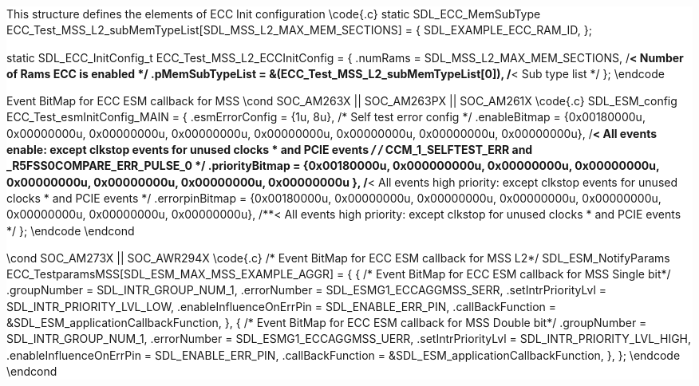 
This structure defines the elements of ECC  Init configuration
\code{.c}
static SDL_ECC_MemSubType ECC_Test_MSS_L2_subMemTypeList[SDL_MSS_L2_MAX_MEM_SECTIONS] =
{
     SDL_EXAMPLE_ECC_RAM_ID,
};

static SDL_ECC_InitConfig_t ECC_Test_MSS_L2_ECCInitConfig =
{
    .numRams = SDL_MSS_L2_MAX_MEM_SECTIONS,
    /**< Number of Rams ECC is enabled  */
    .pMemSubTypeList = &(ECC_Test_MSS_L2_subMemTypeList[0]),
    /**< Sub type list  */
};
\endcode

Event BitMap for ECC ESM callback for MSS
\cond SOC_AM263X || SOC_AM263PX || SOC_AM261X
\code{.c}
SDL_ESM_config ECC_Test_esmInitConfig_MAIN =
{
     .esmErrorConfig = {1u, 8u}, /* Self test error config */
     .enableBitmap = {0x00180000u, 0x00000000u, 0x00000000u, 0x00000000u,
                      0x00000000u, 0x00000000u, 0x00000000u, 0x00000000u},
      /**< All events enable: except clkstop events for unused clocks
       *   and PCIE events */
       /* CCM_1_SELFTEST_ERR and _R5FSS0COMPARE_ERR_PULSE_0 */
     .priorityBitmap = {0x00180000u, 0x000000000u, 0x00000000u, 0x00000000u,
                        0x00000000u, 0x00000000u, 0x00000000u, 0x00000000u },
     /**< All events high priority: except clkstop events for unused clocks
      *   and PCIE events */
     .errorpinBitmap = {0x00180000u, 0x00000000u, 0x00000000u, 0x00000000u,
                        0x00000000u, 0x00000000u, 0x00000000u, 0x00000000u},
     /**< All events high priority: except clkstop for unused clocks
      *   and PCIE events */
};
\endcode
\endcond

\cond SOC_AM273X || SOC_AWR294X
\code{.c}
/* Event BitMap for ECC ESM callback for MSS L2*/
SDL_ESM_NotifyParams ECC_TestparamsMSS[SDL_ESM_MAX_MSS_EXAMPLE_AGGR] =
{
     {
          /* Event BitMap for ECC ESM callback for MSS Single bit*/
          .groupNumber = SDL_INTR_GROUP_NUM_1,
          .errorNumber = SDL_ESMG1_ECCAGGMSS_SERR,
          .setIntrPriorityLvl = SDL_INTR_PRIORITY_LVL_LOW,
          .enableInfluenceOnErrPin = SDL_ENABLE_ERR_PIN,
          .callBackFunction = &SDL_ESM_applicationCallbackFunction,
     },
     {
          /* Event BitMap for ECC ESM callback for MSS Double bit*/
          .groupNumber = SDL_INTR_GROUP_NUM_1,
          .errorNumber = SDL_ESMG1_ECCAGGMSS_UERR,
          .setIntrPriorityLvl = SDL_INTR_PRIORITY_LVL_HIGH,
          .enableInfluenceOnErrPin = SDL_ENABLE_ERR_PIN,
          .callBackFunction = &SDL_ESM_applicationCallbackFunction,
     },
};
\endcode
\endcond
